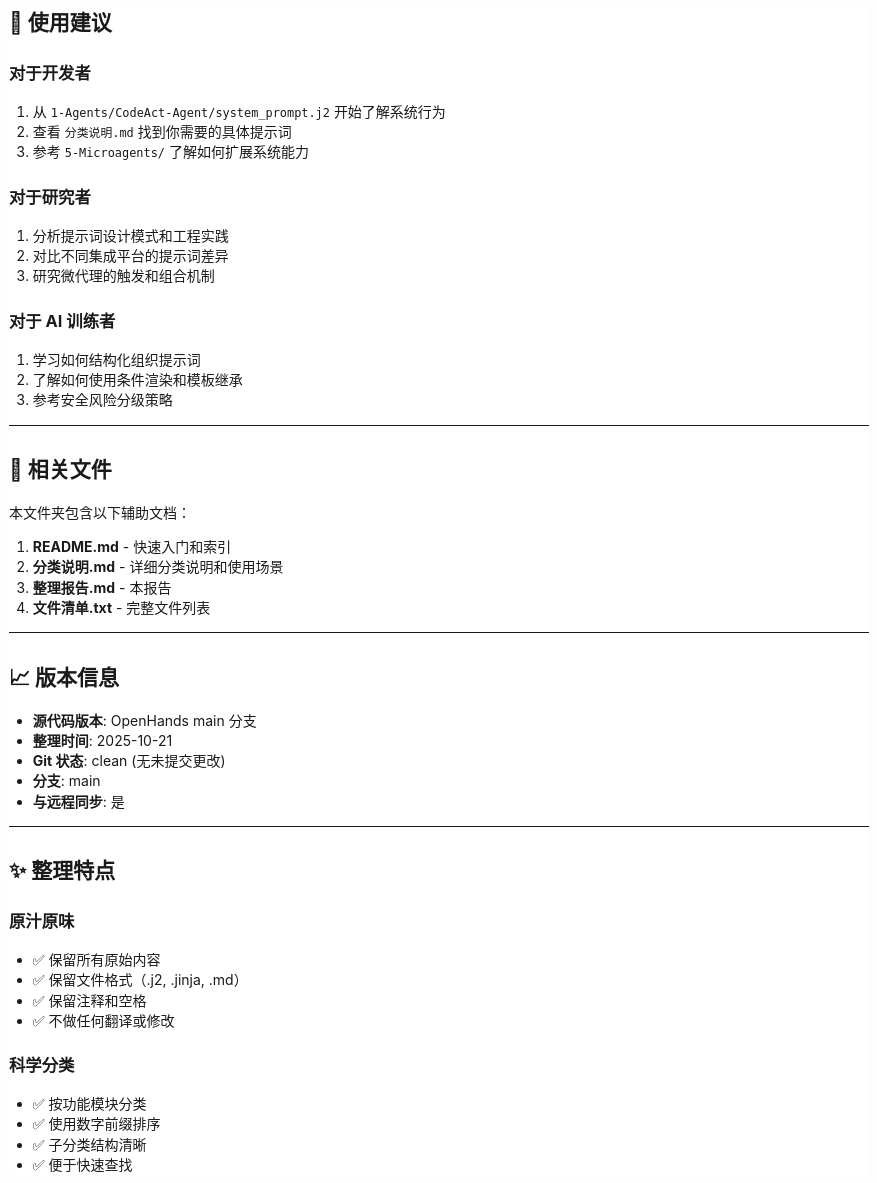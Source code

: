 
## 🎯 使用建议

### 对于开发者
1. 从 `1-Agents/CodeAct-Agent/system_prompt.j2` 开始了解系统行为
2. 查看 `分类说明.md` 找到你需要的具体提示词
3. 参考 `5-Microagents/` 了解如何扩展系统能力

### 对于研究者
1. 分析提示词设计模式和工程实践
2. 对比不同集成平台的提示词差异
3. 研究微代理的触发和组合机制

### 对于 AI 训练者
1. 学习如何结构化组织提示词
2. 了解如何使用条件渲染和模板继承
3. 参考安全风险分级策略

---

## 🔗 相关文件

本文件夹包含以下辅助文档：

1. **README.md** - 快速入门和索引
2. **分类说明.md** - 详细分类说明和使用场景
3. **整理报告.md** - 本报告
4. **文件清单.txt** - 完整文件列表

---

## 📈 版本信息

- **源代码版本**: OpenHands main 分支
- **整理时间**: 2025-10-21
- **Git 状态**: clean (无未提交更改)
- **分支**: main
- **与远程同步**: 是

---

## ✨ 整理特点

### 原汁原味
- ✅ 保留所有原始内容
- ✅ 保留文件格式（.j2, .jinja, .md）
- ✅ 保留注释和空格
- ✅ 不做任何翻译或修改

### 科学分类
- ✅ 按功能模块分类
- ✅ 使用数字前缀排序
- ✅ 子分类结构清晰
- ✅ 便于快速查找
